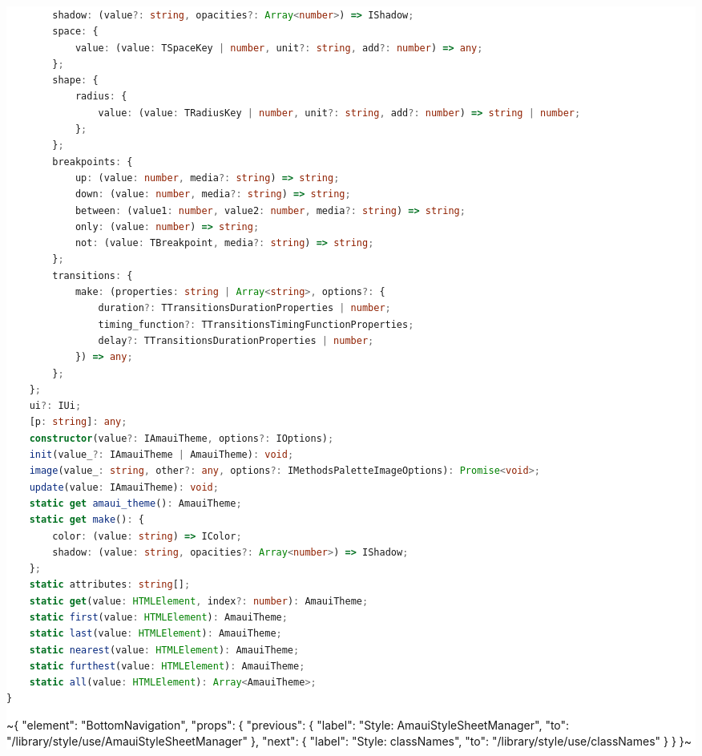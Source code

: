 ```ts
        shadow: (value?: string, opacities?: Array<number>) => IShadow;
        space: {
            value: (value: TSpaceKey | number, unit?: string, add?: number) => any;
        };
        shape: {
            radius: {
                value: (value: TRadiusKey | number, unit?: string, add?: number) => string | number;
            };
        };
        breakpoints: {
            up: (value: number, media?: string) => string;
            down: (value: number, media?: string) => string;
            between: (value1: number, value2: number, media?: string) => string;
            only: (value: number) => string;
            not: (value: TBreakpoint, media?: string) => string;
        };
        transitions: {
            make: (properties: string | Array<string>, options?: {
                duration?: TTransitionsDurationProperties | number;
                timing_function?: TTransitionsTimingFunctionProperties;
                delay?: TTransitionsDurationProperties | number;
            }) => any;
        };
    };
    ui?: IUi;
    [p: string]: any;
    constructor(value?: IAmauiTheme, options?: IOptions);
    init(value_?: IAmauiTheme | AmauiTheme): void;
    image(value_: string, other?: any, options?: IMethodsPaletteImageOptions): Promise<void>;
    update(value: IAmauiTheme): void;
    static get amaui_theme(): AmauiTheme;
    static get make(): {
        color: (value: string) => IColor;
        shadow: (value: string, opacities?: Array<number>) => IShadow;
    };
    static attributes: string[];
    static get(value: HTMLElement, index?: number): AmauiTheme;
    static first(value: HTMLElement): AmauiTheme;
    static last(value: HTMLElement): AmauiTheme;
    static nearest(value: HTMLElement): AmauiTheme;
    static furthest(value: HTMLElement): AmauiTheme;
    static all(value: HTMLElement): Array<AmauiTheme>;
}
```


~{
  "element": "BottomNavigation",
  "props": {
    "previous": {
      "label": "Style: AmauiStyleSheetManager",
      "to": "/library/style/use/AmauiStyleSheetManager"
    },
    "next": {
      "label": "Style: classNames",
      "to": "/library/style/use/classNames"
    }
  }
}~
